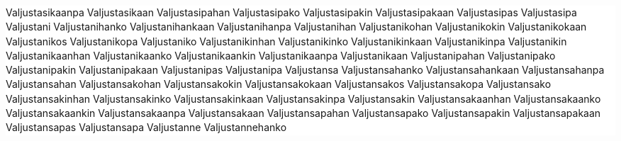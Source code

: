 Valjustasikaanpa
Valjustasikaan
Valjustasipahan
Valjustasipako
Valjustasipakin
Valjustasipakaan
Valjustasipas
Valjustasipa
Valjustani
Valjustanihanko
Valjustanihankaan
Valjustanihanpa
Valjustanihan
Valjustanikohan
Valjustanikokin
Valjustanikokaan
Valjustanikos
Valjustanikopa
Valjustaniko
Valjustanikinhan
Valjustanikinko
Valjustanikinkaan
Valjustanikinpa
Valjustanikin
Valjustanikaanhan
Valjustanikaanko
Valjustanikaankin
Valjustanikaanpa
Valjustanikaan
Valjustanipahan
Valjustanipako
Valjustanipakin
Valjustanipakaan
Valjustanipas
Valjustanipa
Valjustansa
Valjustansahanko
Valjustansahankaan
Valjustansahanpa
Valjustansahan
Valjustansakohan
Valjustansakokin
Valjustansakokaan
Valjustansakos
Valjustansakopa
Valjustansako
Valjustansakinhan
Valjustansakinko
Valjustansakinkaan
Valjustansakinpa
Valjustansakin
Valjustansakaanhan
Valjustansakaanko
Valjustansakaankin
Valjustansakaanpa
Valjustansakaan
Valjustansapahan
Valjustansapako
Valjustansapakin
Valjustansapakaan
Valjustansapas
Valjustansapa
Valjustanne
Valjustannehanko